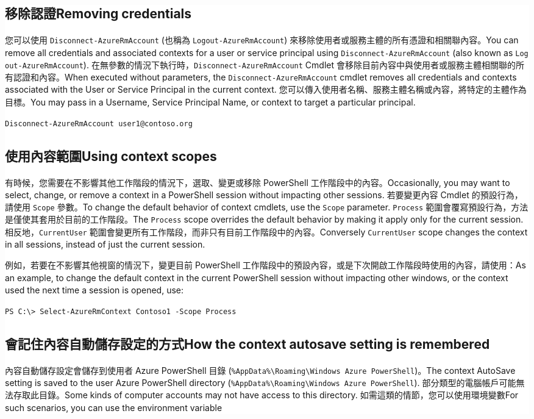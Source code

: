 ## <a name="removing-credentials"></a><span data-ttu-id="8a1ce-158">移除認證</span><span class="sxs-lookup"><span data-stu-id="8a1ce-158">Removing credentials</span></span>

<span data-ttu-id="8a1ce-159">您可以使用 `Disconnect-AzureRmAccount` (也稱為 `Logout-AzureRmAccount`) 來移除使用者或服務主體的所有憑證和相關聯內容。</span><span class="sxs-lookup"><span data-stu-id="8a1ce-159">You can remove all credentials and associated contexts for a user or service principal using `Disconnect-AzureRmAccount` (also known as `Logout-AzureRmAccount`).</span></span> <span data-ttu-id="8a1ce-160">在無參數的情況下執行時，`Disconnect-AzureRmAccount` Cmdlet 會移除目前內容中與使用者或服務主體相關聯的所有認證和內容。</span><span class="sxs-lookup"><span data-stu-id="8a1ce-160">When executed without parameters, the `Disconnect-AzureRmAccount` cmdlet removes all credentials and contexts associated with the User or Service Principal in the current context.</span></span> <span data-ttu-id="8a1ce-161">您可以傳入使用者名稱、服務主體名稱或內容，將特定的主體作為目標。</span><span class="sxs-lookup"><span data-stu-id="8a1ce-161">You may pass in a Username, Service Principal Name, or context to target a particular principal.</span></span>

```azurepowershell-interactive
Disconnect-AzureRmAccount user1@contoso.org
```

## <a name="using-context-scopes"></a><span data-ttu-id="8a1ce-162">使用內容範圍</span><span class="sxs-lookup"><span data-stu-id="8a1ce-162">Using context scopes</span></span>

<span data-ttu-id="8a1ce-163">有時候，您需要在不影響其他工作階段的情況下，選取、變更或移除 PowerShell 工作階段中的內容。</span><span class="sxs-lookup"><span data-stu-id="8a1ce-163">Occasionally, you may want to select, change, or remove a context in a PowerShell session without impacting other sessions.</span></span> <span data-ttu-id="8a1ce-164">若要變更內容 Cmdlet 的預設行為，請使用 `Scope` 參數。</span><span class="sxs-lookup"><span data-stu-id="8a1ce-164">To change the default behavior of context cmdlets, use the `Scope` parameter.</span></span> <span data-ttu-id="8a1ce-165">`Process` 範圍會覆寫預設行為，方法是僅使其套用於目前的工作階段。</span><span class="sxs-lookup"><span data-stu-id="8a1ce-165">The `Process` scope overrides the default behavior by making it apply only for the current session.</span></span> <span data-ttu-id="8a1ce-166">相反地，`CurrentUser` 範圍會變更所有工作階段，而非只有目前工作階段中的內容。</span><span class="sxs-lookup"><span data-stu-id="8a1ce-166">Conversely `CurrentUser` scope changes the context in all sessions, instead of just the current session.</span></span>

<span data-ttu-id="8a1ce-167">例如，若要在不影響其他視窗的情況下，變更目前 PowerShell 工作階段中的預設內容，或是下次開啟工作階段時使用的內容，請使用：</span><span class="sxs-lookup"><span data-stu-id="8a1ce-167">As an example, to change the default context in the current PowerShell session without impacting other windows, or the context used the next time a session is opened, use:</span></span>

```azurepowershell-interactive
PS C:\> Select-AzureRmContext Contoso1 -Scope Process
```

## <a name="how-the-context-autosave-setting-is-remembered"></a><span data-ttu-id="8a1ce-168">會記住內容自動儲存設定的方式</span><span class="sxs-lookup"><span data-stu-id="8a1ce-168">How the context autosave setting is remembered</span></span>

<span data-ttu-id="8a1ce-169">內容自動儲存設定會儲存到使用者 Azure PowerShell 目錄 (`%AppData%\Roaming\Windows Azure PowerShell`)。</span><span class="sxs-lookup"><span data-stu-id="8a1ce-169">The context AutoSave setting is saved to the user Azure PowerShell directory (`%AppData%\Roaming\Windows Azure PowerShell`).</span></span> <span data-ttu-id="8a1ce-170">部分類型的電腦帳戶可能無法存取此目錄。</span><span class="sxs-lookup"><span data-stu-id="8a1ce-170">Some kinds of computer accounts may not have access to this directory.</span></span> <span data-ttu-id="8a1ce-171">如需這類的情節，您可以使用環境變數</span><span class="sxs-lookup"><span data-stu-id="8a1ce-171">For such scenarios, you can use the environment variable</span></span>
